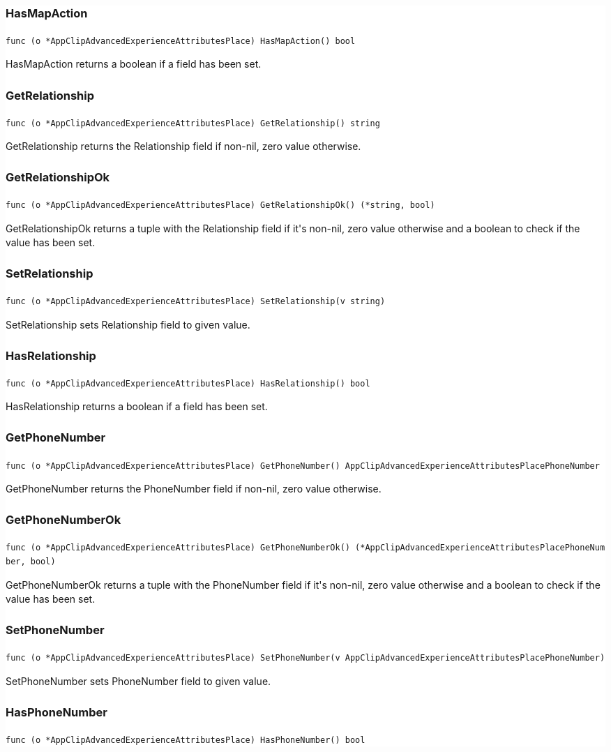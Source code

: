 ### HasMapAction

`func (o *AppClipAdvancedExperienceAttributesPlace) HasMapAction() bool`

HasMapAction returns a boolean if a field has been set.

### GetRelationship

`func (o *AppClipAdvancedExperienceAttributesPlace) GetRelationship() string`

GetRelationship returns the Relationship field if non-nil, zero value otherwise.

### GetRelationshipOk

`func (o *AppClipAdvancedExperienceAttributesPlace) GetRelationshipOk() (*string, bool)`

GetRelationshipOk returns a tuple with the Relationship field if it's non-nil, zero value otherwise
and a boolean to check if the value has been set.

### SetRelationship

`func (o *AppClipAdvancedExperienceAttributesPlace) SetRelationship(v string)`

SetRelationship sets Relationship field to given value.

### HasRelationship

`func (o *AppClipAdvancedExperienceAttributesPlace) HasRelationship() bool`

HasRelationship returns a boolean if a field has been set.

### GetPhoneNumber

`func (o *AppClipAdvancedExperienceAttributesPlace) GetPhoneNumber() AppClipAdvancedExperienceAttributesPlacePhoneNumber`

GetPhoneNumber returns the PhoneNumber field if non-nil, zero value otherwise.

### GetPhoneNumberOk

`func (o *AppClipAdvancedExperienceAttributesPlace) GetPhoneNumberOk() (*AppClipAdvancedExperienceAttributesPlacePhoneNumber, bool)`

GetPhoneNumberOk returns a tuple with the PhoneNumber field if it's non-nil, zero value otherwise
and a boolean to check if the value has been set.

### SetPhoneNumber

`func (o *AppClipAdvancedExperienceAttributesPlace) SetPhoneNumber(v AppClipAdvancedExperienceAttributesPlacePhoneNumber)`

SetPhoneNumber sets PhoneNumber field to given value.

### HasPhoneNumber

`func (o *AppClipAdvancedExperienceAttributesPlace) HasPhoneNumber() bool`
